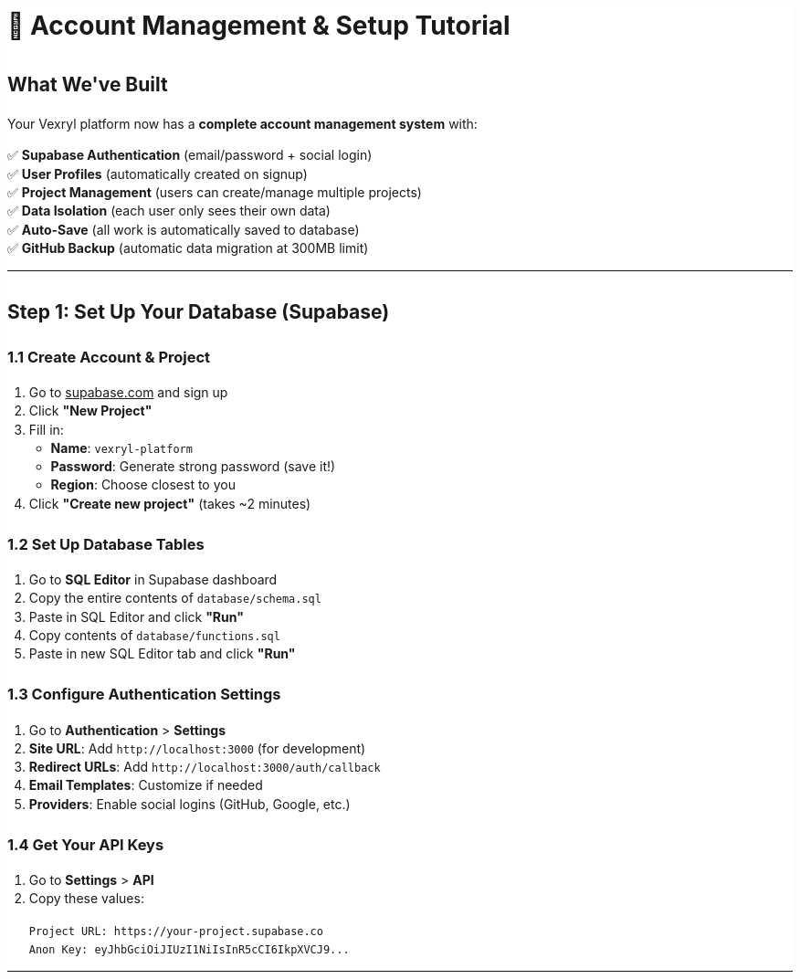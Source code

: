 # 🚀 Account Management & Setup Tutorial

## What We've Built

Your Vexryl platform now has a **complete account management system** with:

✅ **Supabase Authentication** (email/password + social login)  
✅ **User Profiles** (automatically created on signup)  
✅ **Project Management** (users can create/manage multiple projects)  
✅ **Data Isolation** (each user only sees their own data)  
✅ **Auto-Save** (all work is automatically saved to database)  
✅ **GitHub Backup** (automatic data migration at 300MB limit)  

---

## Step 1: Set Up Your Database (Supabase)

### 1.1 Create Account & Project
1. Go to [supabase.com](https://supabase.com) and sign up
2. Click **"New Project"**
3. Fill in:
   - **Name**: `vexryl-platform`
   - **Password**: Generate strong password (save it!)
   - **Region**: Choose closest to you
4. Click **"Create new project"** (takes ~2 minutes)

### 1.2 Set Up Database Tables
1. Go to **SQL Editor** in Supabase dashboard
2. Copy the entire contents of `database/schema.sql`
3. Paste in SQL Editor and click **"Run"**
4. Copy contents of `database/functions.sql`
5. Paste in new SQL Editor tab and click **"Run"**

### 1.3 Configure Authentication Settings
1. Go to **Authentication** > **Settings**
2. **Site URL**: Add `http://localhost:3000` (for development)
3. **Redirect URLs**: Add `http://localhost:3000/auth/callback`
4. **Email Templates**: Customize if needed
5. **Providers**: Enable social logins (GitHub, Google, etc.)

### 1.4 Get Your API Keys
1. Go to **Settings** > **API**
2. Copy these values:
   ```
   Project URL: https://your-project.supabase.co
   Anon Key: eyJhbGciOiJIUzI1NiIsInR5cCI6IkpXVCJ9...
   ```

---
